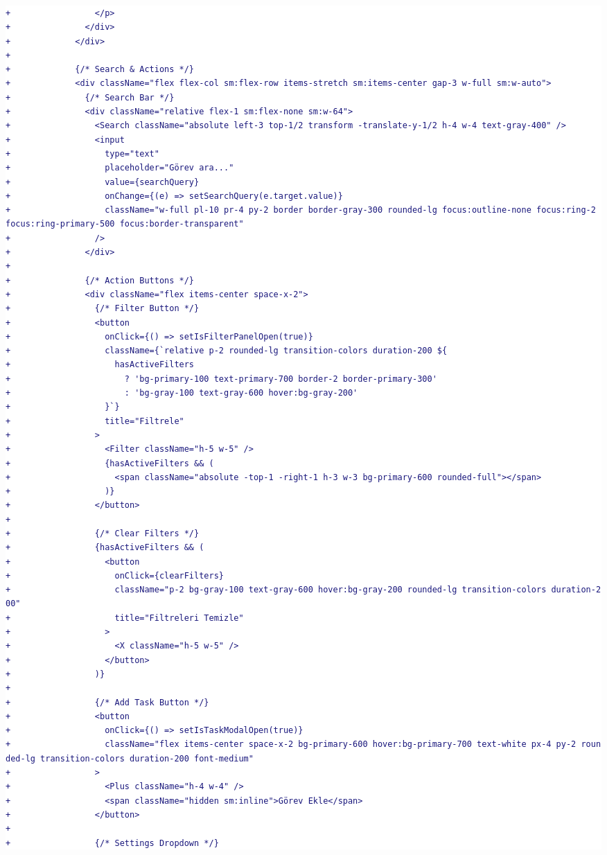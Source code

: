 ```diff
+                 </p>
+               </div>
+             </div>
+ 
+             {/* Search & Actions */}
+             <div className="flex flex-col sm:flex-row items-stretch sm:items-center gap-3 w-full sm:w-auto">
+               {/* Search Bar */}
+               <div className="relative flex-1 sm:flex-none sm:w-64">
+                 <Search className="absolute left-3 top-1/2 transform -translate-y-1/2 h-4 w-4 text-gray-400" />
+                 <input
+                   type="text"
+                   placeholder="Görev ara..."
+                   value={searchQuery}
+                   onChange={(e) => setSearchQuery(e.target.value)}
+                   className="w-full pl-10 pr-4 py-2 border border-gray-300 rounded-lg focus:outline-none focus:ring-2 focus:ring-primary-500 focus:border-transparent"
+                 />
+               </div>
+ 
+               {/* Action Buttons */}
+               <div className="flex items-center space-x-2">
+                 {/* Filter Button */}
+                 <button
+                   onClick={() => setIsFilterPanelOpen(true)}
+                   className={`relative p-2 rounded-lg transition-colors duration-200 ${
+                     hasActiveFilters 
+                       ? 'bg-primary-100 text-primary-700 border-2 border-primary-300' 
+                       : 'bg-gray-100 text-gray-600 hover:bg-gray-200'
+                   }`}
+                   title="Filtrele"
+                 >
+                   <Filter className="h-5 w-5" />
+                   {hasActiveFilters && (
+                     <span className="absolute -top-1 -right-1 h-3 w-3 bg-primary-600 rounded-full"></span>
+                   )}
+                 </button>
+ 
+                 {/* Clear Filters */}
+                 {hasActiveFilters && (
+                   <button
+                     onClick={clearFilters}
+                     className="p-2 bg-gray-100 text-gray-600 hover:bg-gray-200 rounded-lg transition-colors duration-200"
+                     title="Filtreleri Temizle"
+                   >
+                     <X className="h-5 w-5" />
+                   </button>
+                 )}
+ 
+                 {/* Add Task Button */}
+                 <button
+                   onClick={() => setIsTaskModalOpen(true)}
+                   className="flex items-center space-x-2 bg-primary-600 hover:bg-primary-700 text-white px-4 py-2 rounded-lg transition-colors duration-200 font-medium"
+                 >
+                   <Plus className="h-4 w-4" />
+                   <span className="hidden sm:inline">Görev Ekle</span>
+                 </button>
+ 
+                 {/* Settings Dropdown */}
```